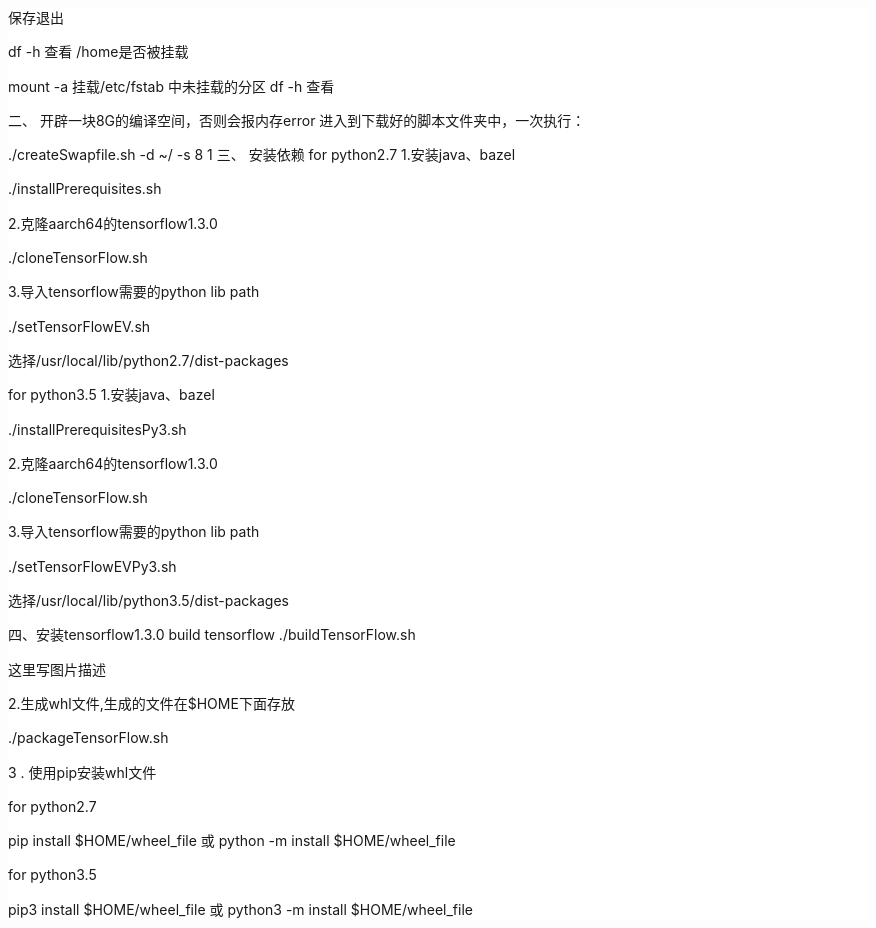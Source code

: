 保存退出

df -h          查看 /home是否被挂载

mount -a       挂载/etc/fstab 中未挂载的分区
df -h  查看

二、 开辟一块8G的编译空间，否则会报内存error
进入到下载好的脚本文件夹中，一次执行：

 ./createSwapfile.sh -d ~/ -s 8
1
三、 安装依赖
for python2.7 
1.安装java、bazel

./installPrerequisites.sh

2.克隆aarch64的tensorflow1.3.0

./cloneTensorFlow.sh

3.导入tensorflow需要的python lib path

./setTensorFlowEV.sh

选择/usr/local/lib/python2.7/dist-packages

for python3.5 
1.安装java、bazel

./installPrerequisitesPy3.sh

2.克隆aarch64的tensorflow1.3.0

./cloneTensorFlow.sh

3.导入tensorflow需要的python lib path

./setTensorFlowEVPy3.sh

选择/usr/local/lib/python3.5/dist-packages

四、安装tensorflow1.3.0
build tensorflow
./buildTensorFlow.sh

这里写图片描述

2.生成whl文件,生成的文件在$HOME下面存放

./packageTensorFlow.sh

3 . 使用pip安装whl文件

for python2.7

pip install $HOME/wheel_file
或 python -m install $HOME/wheel_file

for python3.5

pip3 install $HOME/wheel_file
或 python3 -m install $HOME/wheel_file
